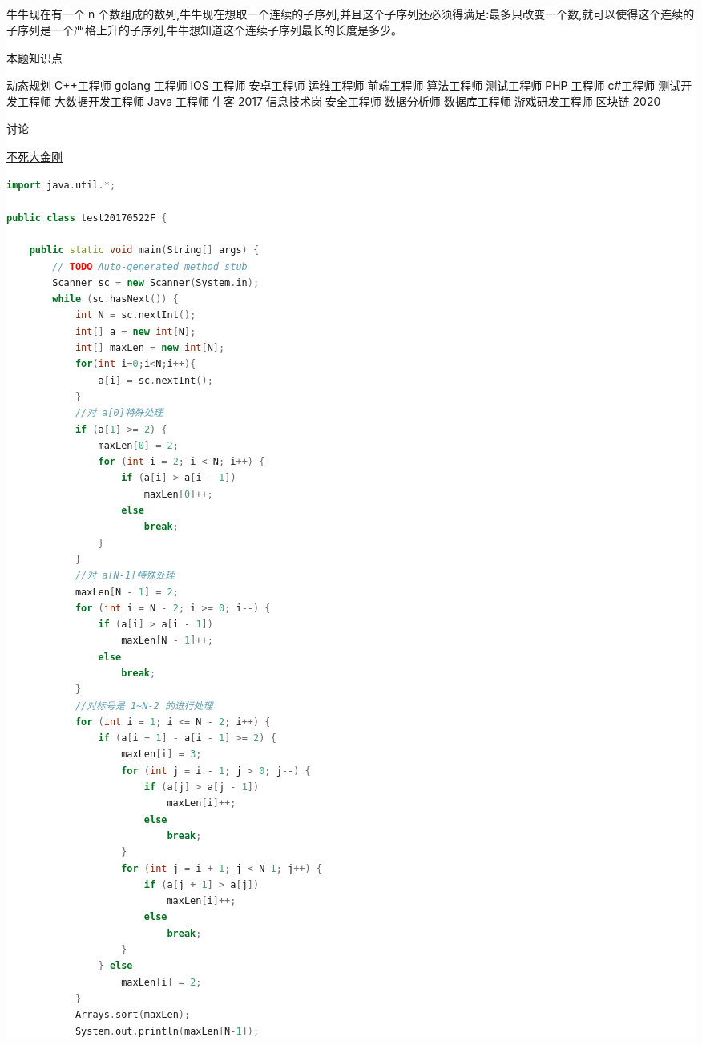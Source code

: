 牛牛现在有一个 n 个数组成的数列,牛牛现在想取一个连续的子序列,并且这个子序列还必须得满足:最多只改变一个数,就可以使得这个连续的子序列是一个严格上升的子序列,牛牛想知道这个连续子序列最长的长度是多少。

本题知识点

动态规划 C++工程师 golang 工程师 iOS 工程师 安卓工程师 运维工程师 前端工程师 算法工程师 测试工程师 PHP 工程师 c#工程师 测试开发工程师 大数据开发工程师 Java 工程师 牛客 2017 信息技术岗 安全工程师 数据分析师 数据库工程师 游戏研发工程师 区块链 2020

讨论

[不死大金刚](https://www.nowcoder.com/profile/5839035)

```cpp
import java.util.*;

public class test20170522F {

	public static void main(String[] args) {
		// TODO Auto-generated method stub
		Scanner sc = new Scanner(System.in);
		while (sc.hasNext()) {
			int N = sc.nextInt();
			int[] a = new int[N];
			int[] maxLen = new int[N];
			for(int i=0;i<N;i++){
				a[i] = sc.nextInt();
			}
			//对 a[0]特殊处理
			if (a[1] >= 2) {
				maxLen[0] = 2;
				for (int i = 2; i < N; i++) {
					if (a[i] > a[i - 1])
						maxLen[0]++;
					else
						break;
				}
			}
			//对 a[N-1]特殊处理
			maxLen[N - 1] = 2;
			for (int i = N - 2; i >= 0; i--) {
				if (a[i] > a[i - 1])
					maxLen[N - 1]++;
				else
					break;
			}
			//对标号是 1~N-2 的进行处理
			for (int i = 1; i <= N - 2; i++) {
				if (a[i + 1] - a[i - 1] >= 2) {
					maxLen[i] = 3;
					for (int j = i - 1; j > 0; j--) {
						if (a[j] > a[j - 1])
							maxLen[i]++;
						else
							break;
					}
					for (int j = i + 1; j < N-1; j++) {
						if (a[j + 1] > a[j])
							maxLen[i]++;
						else
							break;
					}
				} else
					maxLen[i] = 2;
			}
			Arrays.sort(maxLen);
			System.out.println(maxLen[N-1]);
```